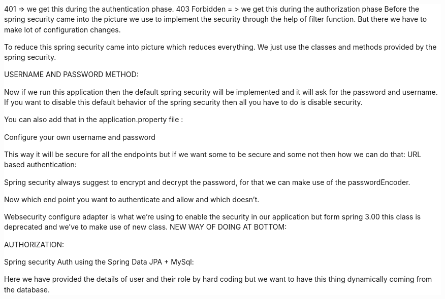 
401  => we get this during the authentication phase.
403 Forbidden = > we get this during the authorization phase
Before the spring security came into the picture we use to implement the security through the help of filter function. But there we have to make lot of configuration changes.
 

To reduce this spring security came into picture which reduces everything. We just use the classes and methods provided by the spring security.

USERNAME AND PASSWORD METHOD:
 
 
 
Now if we run this application then the default spring security will be implemented and it will ask for the password and username.
If you want to disable this default behavior of the spring security then all you have to do is disable security.
 

You can also add that in the application.property file :
 

Configure your own username and password
 
This way it will be secure for all the endpoints but if we want some to be secure and some not then how we can do that:
URL based authentication:
 

 
 
Spring security always suggest to encrypt and decrypt the password, for that we can make use of the passwordEncoder.
 

 
Now which end point you want to authenticate and allow and which doesn’t.
 

 

Websecurity configure adapter is what we’re using to enable the security in our application but form spring 3.00 this class is deprecated and we’ve to make use of new class. 
NEW WAY OF DOING AT BOTTOM:
 
 
 
 

AUTHORIZATION:
 
 
 
 

 
 









Spring security Auth using the Spring Data JPA + MySql:
 
Here we have provided the details of user and their role by hard coding but we want to have this thing dynamically coming from the database.
